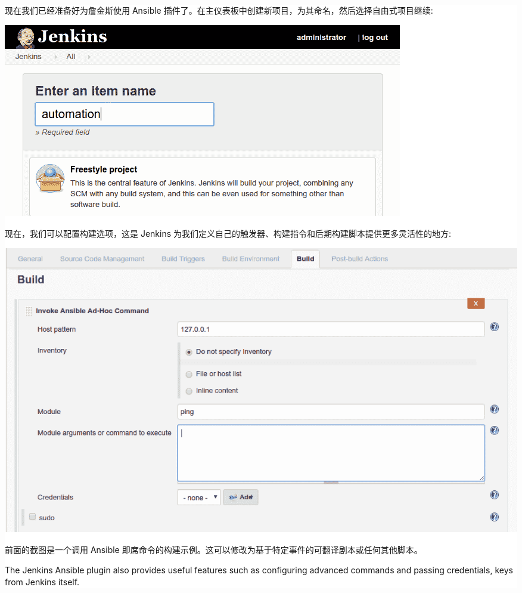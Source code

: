 
现在我们已经准备好为詹金斯使用 Ansible 插件了。在主仪表板中创建新项目，为其命名，然后选择自由式项目继续:

![](img/eff81a92-6242-49ab-8ebc-4b35971e64b7.png)

现在，我们可以配置构建选项，这是 Jenkins 为我们定义自己的触发器、构建指令和后期构建脚本提供更多灵活性的地方:

![](img/d7712e23-9f6d-4743-a9b5-abca87358929.png)

前面的截图是一个调用 Ansible 即席命令的构建示例。这可以修改为基于特定事件的可翻译剧本或任何其他脚本。

The Jenkins Ansible plugin also provides useful features such as configuring advanced commands and passing credentials, keys from Jenkins itself.
